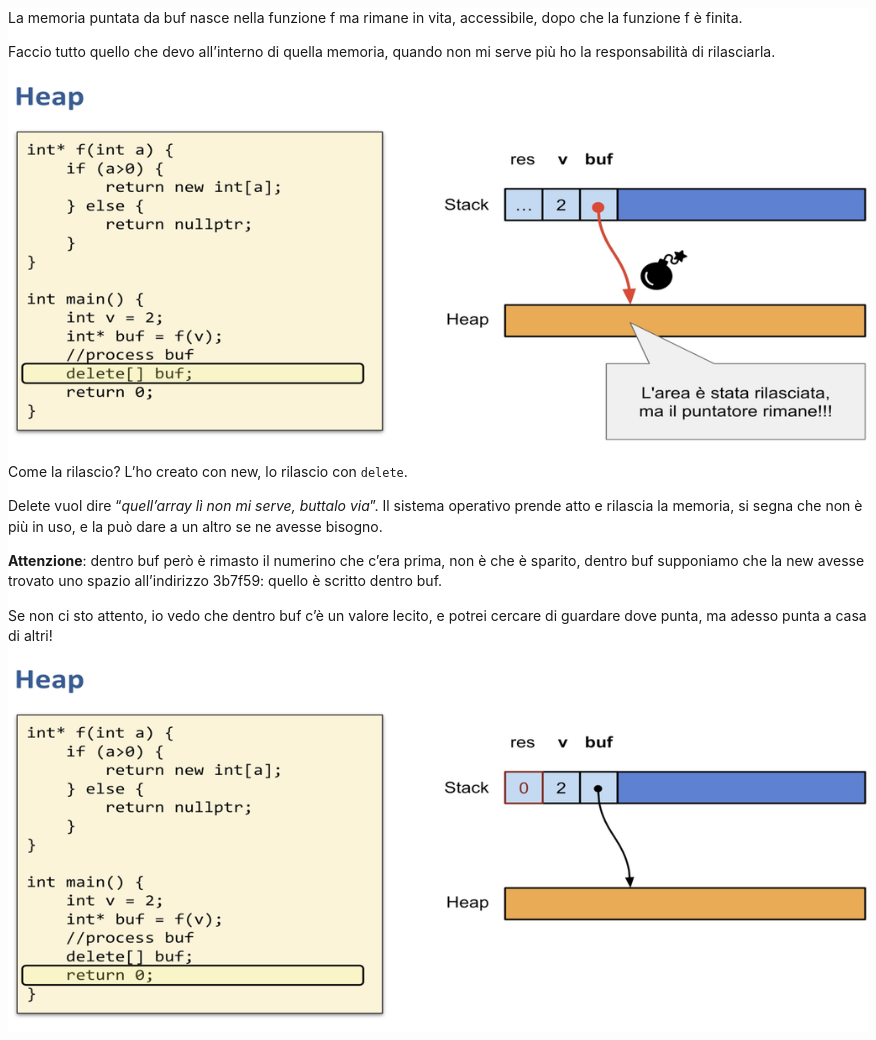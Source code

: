La memoria puntata da buf nasce nella funzione f ma rimane in vita, accessibile, dopo che la funzione f è finita.

Faccio tutto quello che devo all’interno di quella memoria, quando non mi serve più ho la responsabilità di rilasciarla.

![image.png](images/allocazione_della_memoria_2/image%2028.png)

Come la rilascio? L’ho creato con new, lo rilascio con `delete`.

Delete vuol dire “*quell’array lì non mi serve, buttalo via*”. Il sistema operativo prende atto e rilascia la memoria, si segna che non è più in uso, e la può dare a un altro se ne avesse bisogno.

**Attenzione**: dentro buf però è rimasto il numerino che c’era prima, non è che è sparito, dentro buf supponiamo che la new avesse trovato uno spazio all’indirizzo 3b7f59: quello è scritto dentro buf.

Se non ci sto attento, io vedo che dentro buf c’è un valore lecito, e potrei cercare di guardare dove punta, ma adesso punta a casa di altri!

![image.png](images/allocazione_della_memoria_2/image%2029.png)
